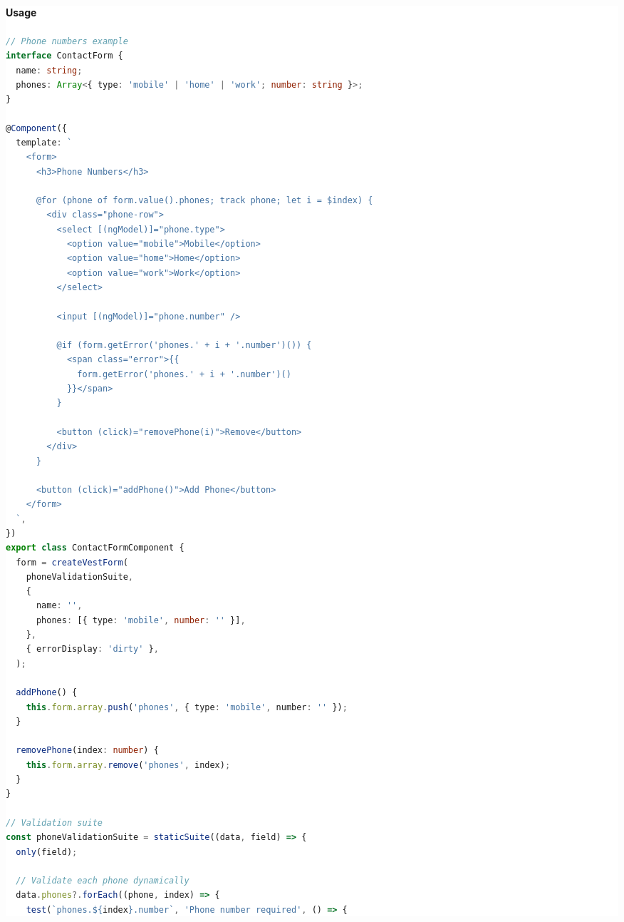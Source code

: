 #### Usage

```ts
// Phone numbers example
interface ContactForm {
  name: string;
  phones: Array<{ type: 'mobile' | 'home' | 'work'; number: string }>;
}

@Component({
  template: `
    <form>
      <h3>Phone Numbers</h3>

      @for (phone of form.value().phones; track phone; let i = $index) {
        <div class="phone-row">
          <select [(ngModel)]="phone.type">
            <option value="mobile">Mobile</option>
            <option value="home">Home</option>
            <option value="work">Work</option>
          </select>

          <input [(ngModel)]="phone.number" />

          @if (form.getError('phones.' + i + '.number')()) {
            <span class="error">{{
              form.getError('phones.' + i + '.number')()
            }}</span>
          }

          <button (click)="removePhone(i)">Remove</button>
        </div>
      }

      <button (click)="addPhone()">Add Phone</button>
    </form>
  `,
})
export class ContactFormComponent {
  form = createVestForm(
    phoneValidationSuite,
    {
      name: '',
      phones: [{ type: 'mobile', number: '' }],
    },
    { errorDisplay: 'dirty' },
  );

  addPhone() {
    this.form.array.push('phones', { type: 'mobile', number: '' });
  }

  removePhone(index: number) {
    this.form.array.remove('phones', index);
  }
}

// Validation suite
const phoneValidationSuite = staticSuite((data, field) => {
  only(field);

  // Validate each phone dynamically
  data.phones?.forEach((phone, index) => {
    test(`phones.${index}.number`, 'Phone number required', () => {
```